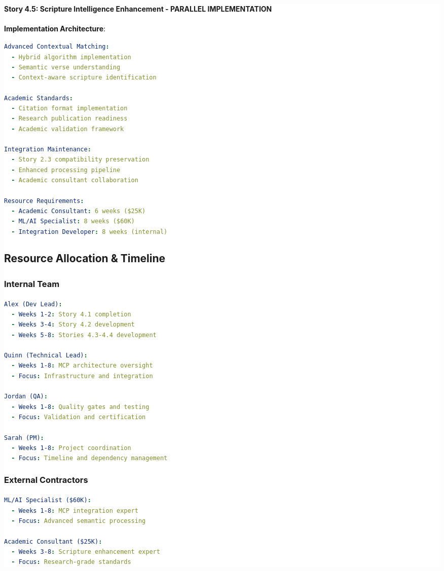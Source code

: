 #### Story 4.5: Scripture Intelligence Enhancement - PARALLEL IMPLEMENTATION

**Implementation Architecture**:

```yaml
Advanced Contextual Matching:
  - Hybrid algorithm implementation
  - Semantic verse understanding
  - Context-aware scripture identification

Academic Standards:
  - Citation format implementation
  - Research publication readiness
  - Academic validation framework

Integration Maintenance:
  - Story 2.3 compatibility preservation
  - Enhanced processing pipeline
  - Academic consultant collaboration

Resource Requirements:
  - Academic Consultant: 6 weeks ($25K)
  - ML/AI Specialist: 8 weeks ($60K)
  - Integration Developer: 8 weeks (internal)
```

## Resource Allocation & Timeline

### Internal Team
```yaml
Alex (Dev Lead): 
  - Weeks 1-2: Story 4.1 completion
  - Weeks 3-4: Story 4.2 development
  - Weeks 5-8: Stories 4.3-4.4 development

Quinn (Technical Lead):
  - Weeks 1-8: MCP architecture oversight
  - Focus: Infrastructure and integration

Jordan (QA):
  - Weeks 1-8: Quality gates and testing
  - Focus: Validation and certification

Sarah (PM):
  - Weeks 1-8: Project coordination
  - Focus: Timeline and dependency management
```

### External Contractors
```yaml
ML/AI Specialist ($60K):
  - Weeks 1-8: MCP integration expert
  - Focus: Advanced semantic processing

Academic Consultant ($25K):
  - Weeks 3-8: Scripture enhancement expert
  - Focus: Research-grade standards
```
